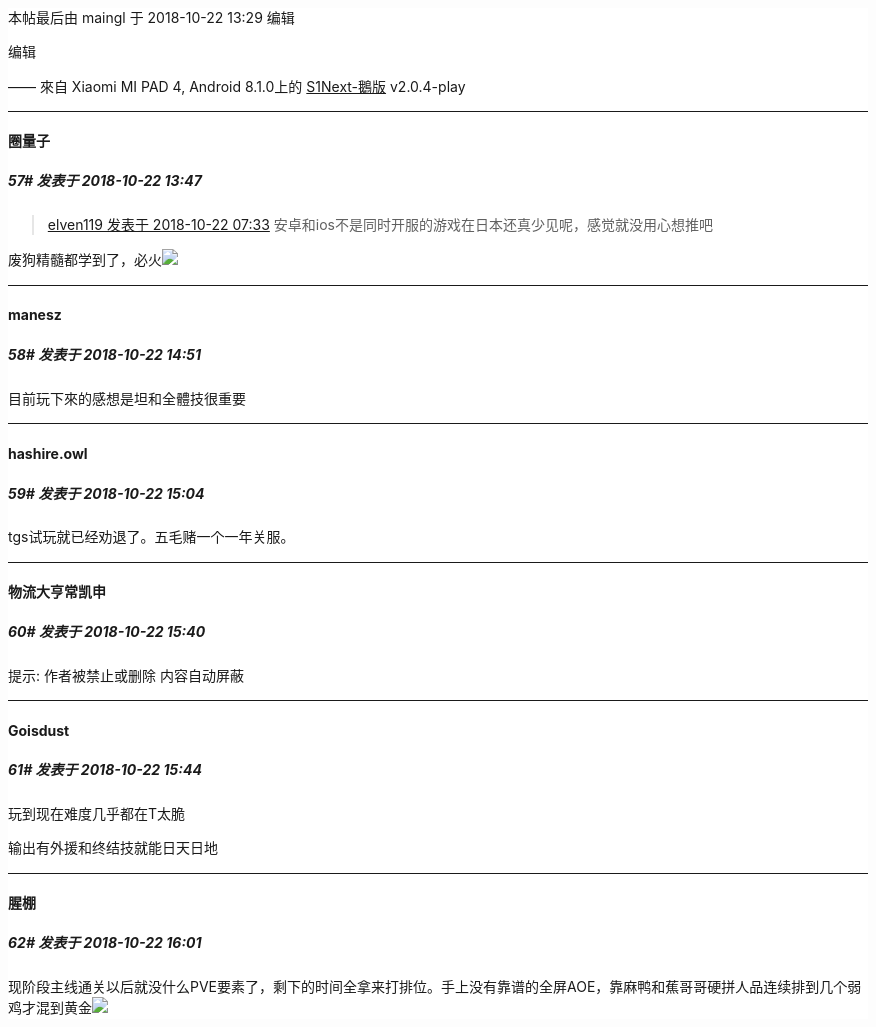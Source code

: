  本帖最后由 maingl 于 2018-10-22 13:29 编辑 

编辑

—— 來自 Xiaomi MI PAD 4, Android 8.1.0上的 [S1Next-鵝版](https://github.com/ykrank/S1-Next/releases) v2.0.4-play

*****

####  圈量子  
##### 57#       发表于 2018-10-22 13:47

<blockquote><a href="httphttps://bbs.saraba1st.com/2b/forum.php?mod=redirect&amp;goto=findpost&amp;pid=41339711&amp;ptid=1784201" target="_blank">elven119 发表于 2018-10-22 07:33</a>
安卓和ios不是同时开服的游戏在日本还真少见呢，感觉就没用心想推吧</blockquote>
废狗精髓都学到了，必火<img src="https://static.saraba1st.com/image/smiley/face2017/065.png" referrerpolicy="no-referrer">

*****

####  manesz  
##### 58#       发表于 2018-10-22 14:51

目前玩下來的感想是坦和全體技很重要

*****

####  hashire.owl  
##### 59#       发表于 2018-10-22 15:04

tgs试玩就已经劝退了。五毛赌一个一年关服。

*****

####  物流大亨常凯申  
##### 60#       发表于 2018-10-22 15:40

提示: 作者被禁止或删除 内容自动屏蔽

*****

####  Goisdust  
##### 61#       发表于 2018-10-22 15:44

玩到现在难度几乎都在T太脆

输出有外援和终结技就能日天日地

*****

####  腥棚  
##### 62#       发表于 2018-10-22 16:01

现阶段主线通关以后就没什么PVE要素了，剩下的时间全拿来打排位。手上没有靠谱的全屏AOE，靠麻鸭和蕉哥哥硬拼人品连续排到几个弱鸡才混到黄金<img src="https://static.saraba1st.com/image/smiley/face2017/152.png" referrerpolicy="no-referrer">
